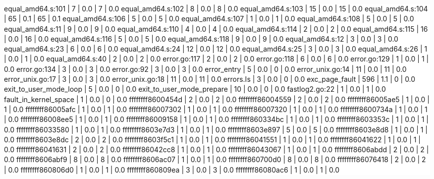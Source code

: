 equal_amd64.s:101                            |      7 |   0.0 |    7 |   0.0
equal_amd64.s:102                            |      8 |   0.0 |    8 |   0.0
equal_amd64.s:103                            |     15 |   0.0 |   15 |   0.0
equal_amd64.s:104                            |     65 |   0.1 |   65 |   0.1
equal_amd64.s:106                            |      5 |   0.0 |    5 |   0.0
equal_amd64.s:107                            |      1 |   0.0 |    1 |   0.0
equal_amd64.s:108                            |      5 |   0.0 |    5 |   0.0
equal_amd64.s:11                             |      9 |   0.0 |    9 |   0.0
equal_amd64.s:110                            |      4 |   0.0 |    4 |   0.0
equal_amd64.s:114                            |      2 |   0.0 |    2 |   0.0
equal_amd64.s:115                            |     16 |   0.0 |   16 |   0.0
equal_amd64.s:116                            |      5 |   0.0 |    5 |   0.0
equal_amd64.s:118                            |      9 |   0.0 |    9 |   0.0
equal_amd64.s:12                             |      3 |   0.0 |    3 |   0.0
equal_amd64.s:23                             |      6 |   0.0 |    6 |   0.0
equal_amd64.s:24                             |     12 |   0.0 |   12 |   0.0
equal_amd64.s:25                             |      3 |   0.0 |    3 |   0.0
equal_amd64.s:26                             |      1 |   0.0 |    1 |   0.0
equal_amd64.s:40                             |      2 |   0.0 |    2 |   0.0
error.go:117                                 |      2 |   0.0 |    2 |   0.0
error.go:118                                 |      6 |   0.0 |    6 |   0.0
error.go:129                                 |      1 |   0.0 |    1 |   0.0
error.go:134                                 |      3 |   0.0 |    3 |   0.0
error.go:92                                  |      3 |   0.0 |    3 |   0.0
error_entry                                  |      5 |   0.0 |    0 |   0.0
error_unix.go:14                             |     11 |   0.0 |   11 |   0.0
error_unix.go:17                             |      3 |   0.0 |    3 |   0.0
error_unix.go:18                             |     11 |   0.0 |   11 |   0.0
errors.Is                                    |      3 |   0.0 |    0 |   0.0
exc_page_fault                               |    596 |   1.1 |    0 |   0.0
exit_to_user_mode_loop                       |      5 |   0.0 |    0 |   0.0
exit_to_user_mode_prepare                    |     10 |   0.0 |    0 |   0.0
fastlog2.go:22                               |      1 |   0.0 |    1 |   0.0
fault_in_kernel_space                        |      1 |   0.0 |    0 |   0.0
ffffffff8600454d                             |      2 |   0.0 |    2 |   0.0
ffffffff86004559                             |      2 |   0.0 |    2 |   0.0
ffffffff86005ae5                             |      1 |   0.0 |    1 |   0.0
ffffffff86005afc                             |      1 |   0.0 |    1 |   0.0
ffffffff86007302                             |      1 |   0.0 |    1 |   0.0
ffffffff86007320                             |      1 |   0.0 |    1 |   0.0
ffffffff8600734a                             |      1 |   0.0 |    1 |   0.0
ffffffff86008ee5                             |      1 |   0.0 |    1 |   0.0
ffffffff86009158                             |      1 |   0.0 |    1 |   0.0
ffffffff860334bc                             |      1 |   0.0 |    1 |   0.0
ffffffff8603353c                             |      1 |   0.0 |    1 |   0.0
ffffffff86033580                             |      1 |   0.0 |    1 |   0.0
ffffffff8603e7d3                             |      1 |   0.0 |    1 |   0.0
ffffffff8603e897                             |      5 |   0.0 |    5 |   0.0
ffffffff8603e8d8                             |      1 |   0.0 |    1 |   0.0
ffffffff8603e8dc                             |      2 |   0.0 |    2 |   0.0
ffffffff8603f5c1                             |      1 |   0.0 |    1 |   0.0
ffffffff86041551                             |      1 |   0.0 |    1 |   0.0
ffffffff86041622                             |      1 |   0.0 |    1 |   0.0
ffffffff86041631                             |      2 |   0.0 |    2 |   0.0
ffffffff86042cc8                             |      1 |   0.0 |    1 |   0.0
ffffffff86043067                             |      1 |   0.0 |    1 |   0.0
ffffffff8606abdd                             |      2 |   0.0 |    2 |   0.0
ffffffff8606abf9                             |      8 |   0.0 |    8 |   0.0
ffffffff8606ac07                             |      1 |   0.0 |    1 |   0.0
ffffffff860700d0                             |      8 |   0.0 |    8 |   0.0
ffffffff86076418                             |      2 |   0.0 |    2 |   0.0
ffffffff860806d0                             |      1 |   0.0 |    1 |   0.0
ffffffff860809ea                             |      3 |   0.0 |    3 |   0.0
ffffffff86080ac6                             |      1 |   0.0 |    1 |   0.0